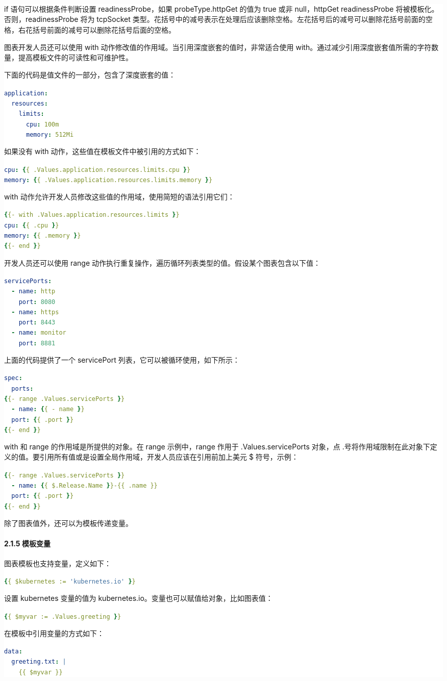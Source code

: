 if 语句可以根据条件判断设置 readinessProbe，如果 probeType.httpGet 的值为 true 或非 null，httpGet readinessProbe 将被模板化。否则，readinessProbe 将为 tcpSocket 类型。花括号中的减号表示在处理后应该删除空格。左花括号后的减号可以删除花括号前面的空格，右花括号前面的减号可以删除花括号后面的空格。

图表开发人员还可以使用 with 动作修改值的作用域。当引用深度嵌套的值时，非常适合使用 with。通过减少引用深度嵌套值所需的字符数量，提高模板文件的可读性和可维护性。

下面的代码是值文件的一部分，包含了深度嵌套的值：
```yaml
application:
  resources:
    limits:
      cpu: 100m
      memory: 512Mi
```
如果没有 with 动作，这些值在模板文件中被引用的方式如下：
```yaml
cpu: {{ .Values.application.resources.limits.cpu }} 
memory: {{ .Values.application.resources.limits.memory }}
```
with 动作允许开发人员修改这些值的作用域，使用简短的语法引用它们：
```yaml
{{- with .Values.application.resources.limits }}
cpu: {{ .cpu }}
memory: {{ .memory }}
{{- end }}
```
开发人员还可以使用 range 动作执行重复操作，遍历循环列表类型的值。假设某个图表包含以下值：

```yaml
servicePorts:
  - name: http
    port: 8080
  - name: https
    port: 8443
  - name: monitor
    port: 8881
```
上面的代码提供了一个 servicePort 列表，它可以被循环使用，如下所示：
```yaml
spec:
  ports:
{{- range .Values.servicePorts }}
  - name: {{ - name }}
  port: {{ .port }}
{{- end }}
```
with 和 range 的作用域是所提供的对象。在 range 示例中，range 作用于 .Values.servicePorts 对象，点 .号将作用域限制在此对象下定义的值。要引用所有值或是设置全局作用域，开发人员应该在引用前加上美元 $ 符号，示例：
```yaml
{{- range .Values.servicePorts }}
  - name: {{ $.Release.Name }}-{{ .name }}
  port: {{ .port }}
{{- end }}
```
除了图表值外，还可以为模板传递变量。
#### 2.1.5 模板变量
图表模板也支持变量，定义如下：
```yaml
{{ $kubernetes := 'kubernetes.io' }}
```
设置 kubernetes 变量的值为 kubernetes.io。变量也可以赋值给对象，比如图表值：
```yaml
{{ $myvar := .Values.greeting }}
```
在模板中引用变量的方式如下：
```yaml
data:
  greeting.txt: |
    {{ $myvar }}
```